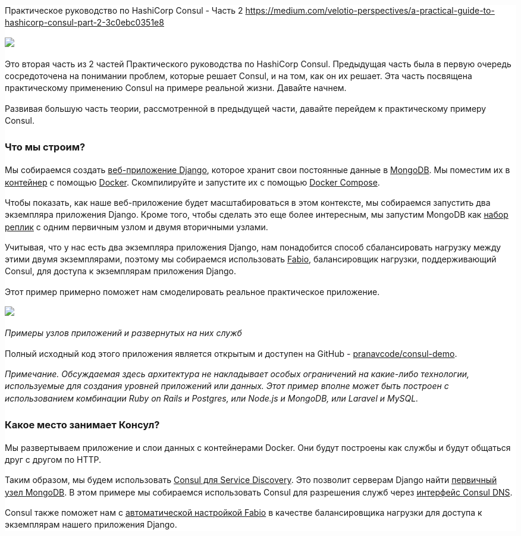 Практическое руководство по HashiCorp Consul - Часть 2
https://medium.com/velotio-perspectives/a-practical-guide-to-hashicorp-consul-part-2-3c0ebc0351e8

![](https://habrastorage.org/webt/r-/-d/a0/r--da0gbyafieifqbiwxezr48a4.jpeg)

Это вторая часть из 2 частей Практического руководства по HashiCorp Consul. Предыдущая часть была в первую очередь сосредоточена на понимании проблем, которые решает Consul, и на том, как он их решает. Эта часть посвящена практическому применению Consul на примере реальной жизни. Давайте начнем.

Развивая большую часть теории, рассмотренной в предыдущей части, давайте перейдем к практическому примеру Consul.

 

### Что мы строим?

Мы собираемся создать [веб-приложение Django](https://www.djangoproject.com/), которое хранит свои постоянные данные в [MongoDB](https://www.mongodb.com/). Мы поместим их в [контейнер](https://www.docker.com/resources/what-container) с помощью [Docker](https://www.docker.com/). Скомпилируйте и запустите их с помощью [Docker Compose](https://docs.docker.com/compose/).

Чтобы показать, как наше веб-приложение будет масштабироваться в этом контексте, мы собираемся запустить два экземпляра приложения Django. Кроме того, чтобы сделать это еще более интересным, мы запустим MongoDB как [набор реплик](https://docs.mongodb.com/manual/replication) с одним первичным узлом и двумя вторичными узлами.

Учитывая, что у нас есть два экземпляра приложения Django, нам понадобится способ сбалансировать нагрузку между этими двумя экземплярами, поэтому мы собираемся использовать [Fabio](https://fabiolb.net/), балансировщик нагрузки, поддерживающий Consul, для доступа к экземплярам приложения Django.

Этот пример примерно поможет нам смоделировать реальное практическое приложение.

 ![](https://habrastorage.org/webt/yq/z5/1d/yqz51ddx8ce0iqv_0we5l4rwxb0.png)

*Примеры узлов приложений и развернутых на них служб*

 

Полный исходный код этого приложения является открытым и доступен на GitHub - [pranavcode/consul-demo](pranavcode/consul-demo).

*Примечание. Обсуждаемая здесь архитектура не накладывает особых ограничений на какие-либо технологии, используемые для создания уровней приложений или данных. Этот пример вполне может быть построен с использованием комбинации Ruby on Rails и Postgres, или Node.js и MongoDB, или Laravel и MySQL.*

 

### Какое место занимает Консул?

Мы развертываем приложение и слои данных с контейнерами Docker. Они будут построены как службы и будут общаться друг с другом по HTTP.

Таким образом, мы будем использовать [Consul для Service Discovery](https://velotio.com/blog/2019/3/11/hashicorp-consul-guide-1). Это позволит серверам Django найти [первичный узел MongoDB](https://docs.mongodb.com/manual/core/replica-set-primary). В этом примере мы собираемся использовать Consul для разрешения служб через [интерфейс Consul DNS](https://www.consul.io/docs/agent/dns.html).

Consul также поможет нам с [автоматической настройкой Fabio](https://github.com/fabiolb/fabio/wiki/Configuration) в качестве балансировщика нагрузки для доступа к экземплярам нашего приложения Django.

